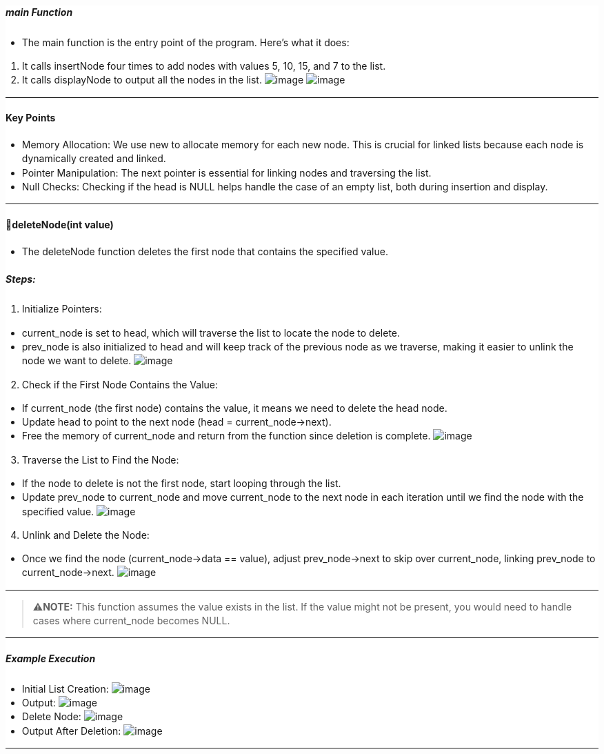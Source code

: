 ##### main Function
- The main function is the entry point of the program. Here’s what it does:
1. It calls insertNode four times to add nodes with values 5, 10, 15, and 7 to the list.
2. It calls displayNode to output all the nodes in the list.
![image](https://github.com/user-attachments/assets/356a3c59-c814-47b6-9ea1-7f70bd68ae3d)
![image](https://github.com/user-attachments/assets/2f2ccfef-bfee-478a-a3d0-b58b7ea92b29)
---
#### Key Points
- Memory Allocation: We use new to allocate memory for each new node. This is crucial for linked lists because each node is dynamically created and linked.
- Pointer Manipulation: The next pointer is essential for linking nodes and traversing the list.
- Null Checks: Checking if the head is NULL helps handle the case of an empty list, both during insertion and display.
---

#### 📌deleteNode(int value)
- The deleteNode function deletes the first node that contains the specified value.

##### Steps:

1. Initialize Pointers:
- current_node is set to head, which will traverse the list to locate the node to delete.
- prev_node is also initialized to head and will keep track of the previous node as we traverse, making it easier to unlink the node we want to delete.
![image](https://github.com/user-attachments/assets/d5fde05c-fd94-4843-b892-5d8a28970e37)

2. Check if the First Node Contains the Value:
- If current_node (the first node) contains the value, it means we need to delete the head node.
- Update head to point to the next node (head = current_node->next).
- Free the memory of current_node and return from the function since deletion is complete.
![image](https://github.com/user-attachments/assets/65ecfdca-877f-4418-9e13-0a82a757453e)

3. Traverse the List to Find the Node:
- If the node to delete is not the first node, start looping through the list.
- Update prev_node to current_node and move current_node to the next node in each iteration until we find the node with the specified value.
![image](https://github.com/user-attachments/assets/487d48ae-31da-4ec9-82d2-16deed83cb6c)

4. Unlink and Delete the Node:
- Once we find the node (current_node->data == value), adjust prev_node->next to skip over current_node, linking prev_node to current_node->next.
![image](https://github.com/user-attachments/assets/bb2b24e3-2982-4b38-b734-5f07b582a11a)
---
> ⚠️**NOTE:** This function assumes the value exists in the list. If the value might not be present, you would need to handle cases where current_node becomes NULL.
---
##### Example Execution
- Initial List Creation:
![image](https://github.com/user-attachments/assets/7d18b15f-4e39-40ad-9914-91e2fe3de11b)
- Output:
![image](https://github.com/user-attachments/assets/c94efd10-3a22-4fb9-a0c7-a52d93822749)
- Delete Node:
![image](https://github.com/user-attachments/assets/a648c12b-02ce-4fca-b466-753c80fcce76)
- Output After Deletion:
![image](https://github.com/user-attachments/assets/f5722f4e-0706-4cbf-90b9-6da9110b0f38)

---